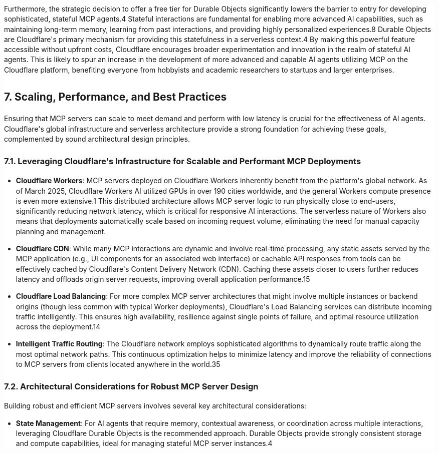 Furthermore, the strategic decision to offer a free tier for Durable Objects significantly lowers the barrier to entry for developing sophisticated, stateful MCP agents.4 Stateful interactions are fundamental for enabling more advanced AI capabilities, such as maintaining long-term memory, learning from past interactions, and providing highly personalized experiences.8 Durable Objects are Cloudflare's primary mechanism for providing this statefulness in a serverless context.4 By making this powerful feature accessible without upfront costs, Cloudflare encourages broader experimentation and innovation in the realm of stateful AI agents. This is likely to spur an increase in the development of more advanced and capable AI agents utilizing MCP on the Cloudflare platform, benefiting everyone from hobbyists and academic researchers to startups and larger enterprises.

## 7. Scaling, Performance, and Best Practices

Ensuring that MCP servers can scale to meet demand and perform with low latency is crucial for the effectiveness of AI agents. Cloudflare's global infrastructure and serverless architecture provide a strong foundation for achieving these goals, complemented by sound architectural design principles.

### 7.1. Leveraging Cloudflare's Infrastructure for Scalable and Performant MCP Deployments

- **Cloudflare Workers**: MCP servers deployed on Cloudflare Workers inherently benefit from the platform's global network. As of March 2025, Cloudflare Workers AI utilized GPUs in over 190 cities worldwide, and the general Workers compute presence is even more extensive.1 This distributed architecture allows MCP server logic to run physically close to end-users, significantly reducing network latency, which is critical for responsive AI interactions. The serverless nature of Workers also means that deployments automatically scale based on incoming request volume, eliminating the need for manual capacity planning and management.
    
- **Cloudflare CDN**: While many MCP interactions are dynamic and involve real-time processing, any static assets served by the MCP application (e.g., UI components for an associated web interface) or cachable API responses from tools can be effectively cached by Cloudflare's Content Delivery Network (CDN). Caching these assets closer to users further reduces latency and offloads origin server requests, improving overall application performance.15
    
- **Cloudflare Load Balancing**: For more complex MCP server architectures that might involve multiple instances or backend origins (though less common with typical Worker deployments), Cloudflare's Load Balancing services can distribute incoming traffic intelligently. This ensures high availability, resilience against single points of failure, and optimal resource utilization across the deployment.14
    
- **Intelligent Traffic Routing**: The Cloudflare network employs sophisticated algorithms to dynamically route traffic along the most optimal network paths. This continuous optimization helps to minimize latency and improve the reliability of connections to MCP servers from clients located anywhere in the world.35
    

### 7.2. Architectural Considerations for Robust MCP Server Design

Building robust and efficient MCP servers involves several key architectural considerations:

- **State Management**: For AI agents that require memory, contextual awareness, or coordination across multiple interactions, leveraging Cloudflare Durable Objects is the recommended approach. Durable Objects provide strongly consistent storage and compute capabilities, ideal for managing stateful MCP server instances.4
    